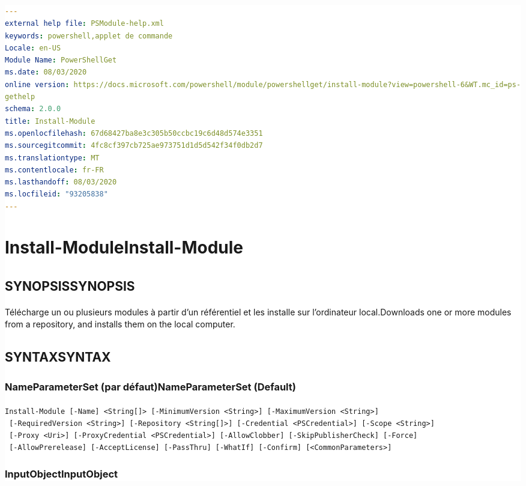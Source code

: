 ```yaml
---
external help file: PSModule-help.xml
keywords: powershell,applet de commande
Locale: en-US
Module Name: PowerShellGet
ms.date: 08/03/2020
online version: https://docs.microsoft.com/powershell/module/powershellget/install-module?view=powershell-6&WT.mc_id=ps-gethelp
schema: 2.0.0
title: Install-Module
ms.openlocfilehash: 67d68427ba8e3c305b50ccbc19c6d48d574e3351
ms.sourcegitcommit: 4fc8cf397cb725ae973751d1d5d542f34f0db2d7
ms.translationtype: MT
ms.contentlocale: fr-FR
ms.lasthandoff: 08/03/2020
ms.locfileid: "93205838"
---
```

# <span data-ttu-id="e23d9-103">Install-Module</span><span class="sxs-lookup"><span data-stu-id="e23d9-103">Install-Module</span></span>

## <span data-ttu-id="e23d9-104">SYNOPSIS</span><span class="sxs-lookup"><span data-stu-id="e23d9-104">SYNOPSIS</span></span>
<span data-ttu-id="e23d9-105">Télécharge un ou plusieurs modules à partir d’un référentiel et les installe sur l’ordinateur local.</span><span class="sxs-lookup"><span data-stu-id="e23d9-105">Downloads one or more modules from a repository, and installs them on the local computer.</span></span>

## <span data-ttu-id="e23d9-106">SYNTAX</span><span class="sxs-lookup"><span data-stu-id="e23d9-106">SYNTAX</span></span>

### <span data-ttu-id="e23d9-107">NameParameterSet (par défaut)</span><span class="sxs-lookup"><span data-stu-id="e23d9-107">NameParameterSet (Default)</span></span>

```
Install-Module [-Name] <String[]> [-MinimumVersion <String>] [-MaximumVersion <String>]
 [-RequiredVersion <String>] [-Repository <String[]>] [-Credential <PSCredential>] [-Scope <String>]
 [-Proxy <Uri>] [-ProxyCredential <PSCredential>] [-AllowClobber] [-SkipPublisherCheck] [-Force]
 [-AllowPrerelease] [-AcceptLicense] [-PassThru] [-WhatIf] [-Confirm] [<CommonParameters>]
```

### <span data-ttu-id="e23d9-108">InputObject</span><span class="sxs-lookup"><span data-stu-id="e23d9-108">InputObject</span></span>
